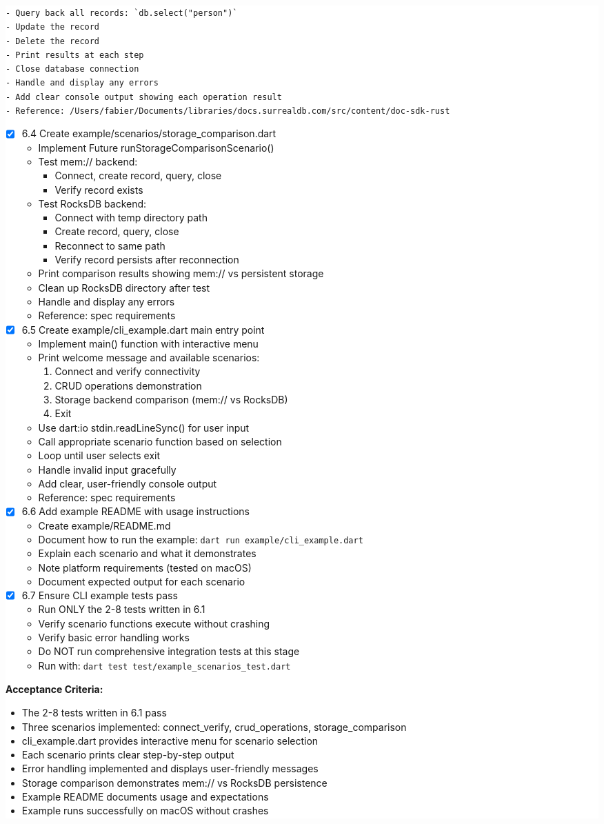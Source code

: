     - Query back all records: `db.select("person")`
    - Update the record
    - Delete the record
    - Print results at each step
    - Close database connection
    - Handle and display any errors
    - Add clear console output showing each operation result
    - Reference: /Users/fabier/Documents/libraries/docs.surrealdb.com/src/content/doc-sdk-rust
  - [x] 6.4 Create example/scenarios/storage_comparison.dart
    - Implement Future<void> runStorageComparisonScenario()
    - Test mem:// backend:
      - Connect, create record, query, close
      - Verify record exists
    - Test RocksDB backend:
      - Connect with temp directory path
      - Create record, query, close
      - Reconnect to same path
      - Verify record persists after reconnection
    - Print comparison results showing mem:// vs persistent storage
    - Clean up RocksDB directory after test
    - Handle and display any errors
    - Reference: spec requirements
  - [x] 6.5 Create example/cli_example.dart main entry point
    - Implement main() function with interactive menu
    - Print welcome message and available scenarios:
      1. Connect and verify connectivity
      2. CRUD operations demonstration
      3. Storage backend comparison (mem:// vs RocksDB)
      4. Exit
    - Use dart:io stdin.readLineSync() for user input
    - Call appropriate scenario function based on selection
    - Loop until user selects exit
    - Handle invalid input gracefully
    - Add clear, user-friendly console output
    - Reference: spec requirements
  - [x] 6.6 Add example README with usage instructions
    - Create example/README.md
    - Document how to run the example: `dart run example/cli_example.dart`
    - Explain each scenario and what it demonstrates
    - Note platform requirements (tested on macOS)
    - Document expected output for each scenario
  - [x] 6.7 Ensure CLI example tests pass
    - Run ONLY the 2-8 tests written in 6.1
    - Verify scenario functions execute without crashing
    - Verify basic error handling works
    - Do NOT run comprehensive integration tests at this stage
    - Run with: `dart test test/example_scenarios_test.dart`

**Acceptance Criteria:**
- The 2-8 tests written in 6.1 pass
- Three scenarios implemented: connect_verify, crud_operations, storage_comparison
- cli_example.dart provides interactive menu for scenario selection
- Each scenario prints clear step-by-step output
- Error handling implemented and displays user-friendly messages
- Storage comparison demonstrates mem:// vs RocksDB persistence
- Example README documents usage and expectations
- Example runs successfully on macOS without crashes
